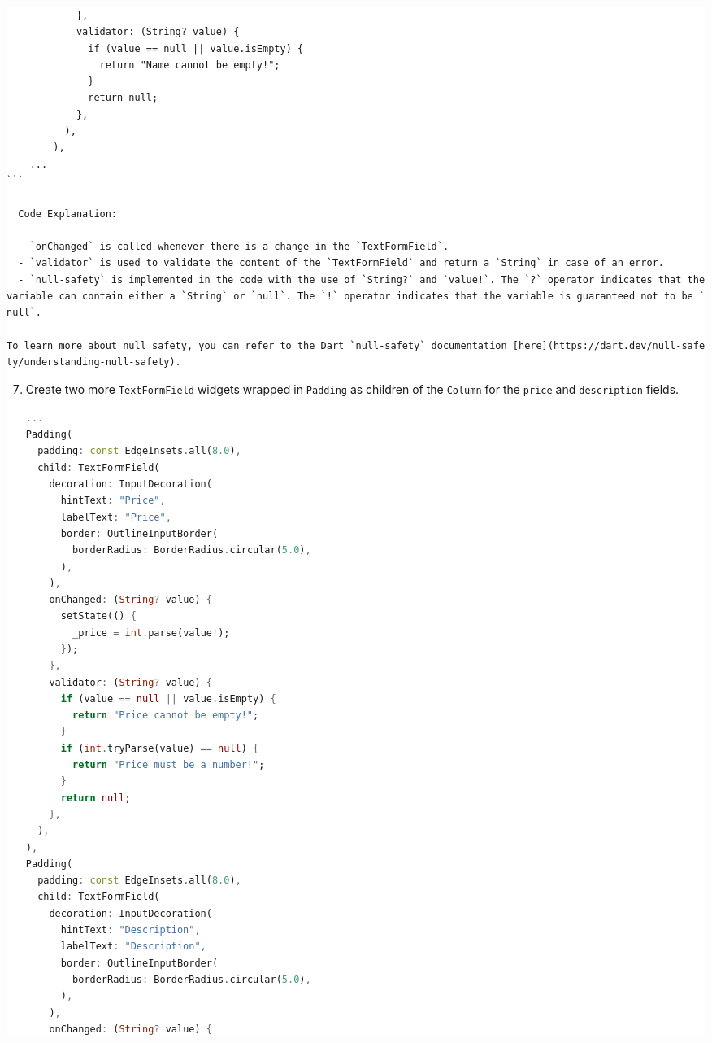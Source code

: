                 },
                validator: (String? value) {
                  if (value == null || value.isEmpty) {
                    return "Name cannot be empty!";
                  }
                  return null;
                },
              ),
            ),
        ...
    ```
      
      Code Explanation:

      - `onChanged` is called whenever there is a change in the `TextFormField`.
      - `validator` is used to validate the content of the `TextFormField` and return a `String` in case of an error.
      - `null-safety` is implemented in the code with the use of `String?` and `value!`. The `?` operator indicates that the variable can contain either a `String` or `null`. The `!` operator indicates that the variable is guaranteed not to be `null`.

    To learn more about null safety, you can refer to the Dart `null-safety` documentation [here](https://dart.dev/null-safety/understanding-null-safety).

7. Create two more `TextFormField` widgets wrapped in `Padding` as children of the `Column` for the `price` and `description` fields.

    ```dart
    ...
    Padding(
      padding: const EdgeInsets.all(8.0),
      child: TextFormField(
        decoration: InputDecoration(
          hintText: "Price",
          labelText: "Price",
          border: OutlineInputBorder(
            borderRadius: BorderRadius.circular(5.0),
          ),
        ),
        onChanged: (String? value) {
          setState(() {
            _price = int.parse(value!);
          });
        },
        validator: (String? value) {
          if (value == null || value.isEmpty) {
            return "Price cannot be empty!";
          }
          if (int.tryParse(value) == null) {
            return "Price must be a number!";
          }
          return null;
        },
      ),
    ),
    Padding(
      padding: const EdgeInsets.all(8.0),
      child: TextFormField(
        decoration: InputDecoration(
          hintText: "Description",
          labelText: "Description",
          border: OutlineInputBorder(
            borderRadius: BorderRadius.circular(5.0),
          ),
        ),
        onChanged: (String? value) {